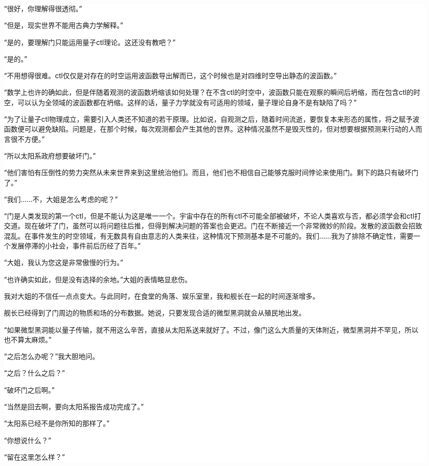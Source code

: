 “很好，你理解得很透彻。”


“但是，现实世界不能用古典力学解释。”


“是的，要理解门只能运用量子ctl理论。这还没有教吧？”


“是的。”


“不用想得很难。ctl仅仅是对存在的时空运用波函数导出解而已，这个时候也是对四维时空导出静态的波函数。”


“数学上也许的确如此，但是伴随着观测的波函数坍缩该如何处理？在不含ctl的时空中，波函数只能在观察的瞬间后坍缩，而在包含ctl的时空，可以认为全领域的波函数都在坍缩。这样的话，量子力学就没有可适用的领域，量子理论自身不是有缺陷了吗？”


“为了让量子ctl物理成立，需要引入人类还不知道的若干原理。比如说，自观测之后，随着时间流逝，要恢复本来形态的属性，将之赋予波函数便可以避免缺陷。问题是，在那个时候，每次观测都会产生其他的世界。这种情况虽然不是毁灭性的，但对想要根据预测来行动的人而言很不方便。”


“所以太阳系政府想要破坏门。”


“他们害怕有压倒性的势力突然从未来世界来到这里统治他们。而且，他们也不相信自己能够克服时间悖论来使用门。剩下的路只有破坏门了。”


“我们……不，大姐是怎么考虑的呢？”


“门是人类发现的第一个ctl，但是不能认为这是唯一一个。宇宙中存在的所有ctl不可能全部被破坏，不论人类喜欢与否，都必须学会和ctl打交道。现在破坏了门，虽然可以将问题往后推，但得到解决问题的答案也会更迟。门在不断接近一个非常微妙的阶段。发散的波函数会招致混乱。在事件发生的时空领域，有无数具有自由意志的人类来往，这种情况下预测基本是不可能的。我们……我为了排除不确定性，需要一个发展停滞的小社会，事件前后历经了百年。”


“大姐，我认为您这是非常傲慢的行为。”


“也许确实如此，但是没有选择的余地。”大姐的表情略显悲伤。


我对大姐的不信任一点点变大。与此同时，在食堂的角落、娱乐室里，我和舰长在一起的时间逐渐增多。


舰长已经得到了门周边的物质和场的分布数据。她说，只要发现合适的微型黑洞就会从殖民地出发。


“如果微型黑洞能以量子传输，就不用这么辛苦，直接从太阳系送来就好了。不过，像门这么大质量的天体附近，微型黑洞并不罕见，所以也不算太麻烦。”


“之后怎么办呢？”我大胆地问。


“之后？什么之后？”


“破坏门之后啊。”


“当然是回去啊，要向太阳系报告成功完成了。”


“太阳系已经不是你所知的那样了。”


“你想说什么？”


“留在这里怎么样？”
